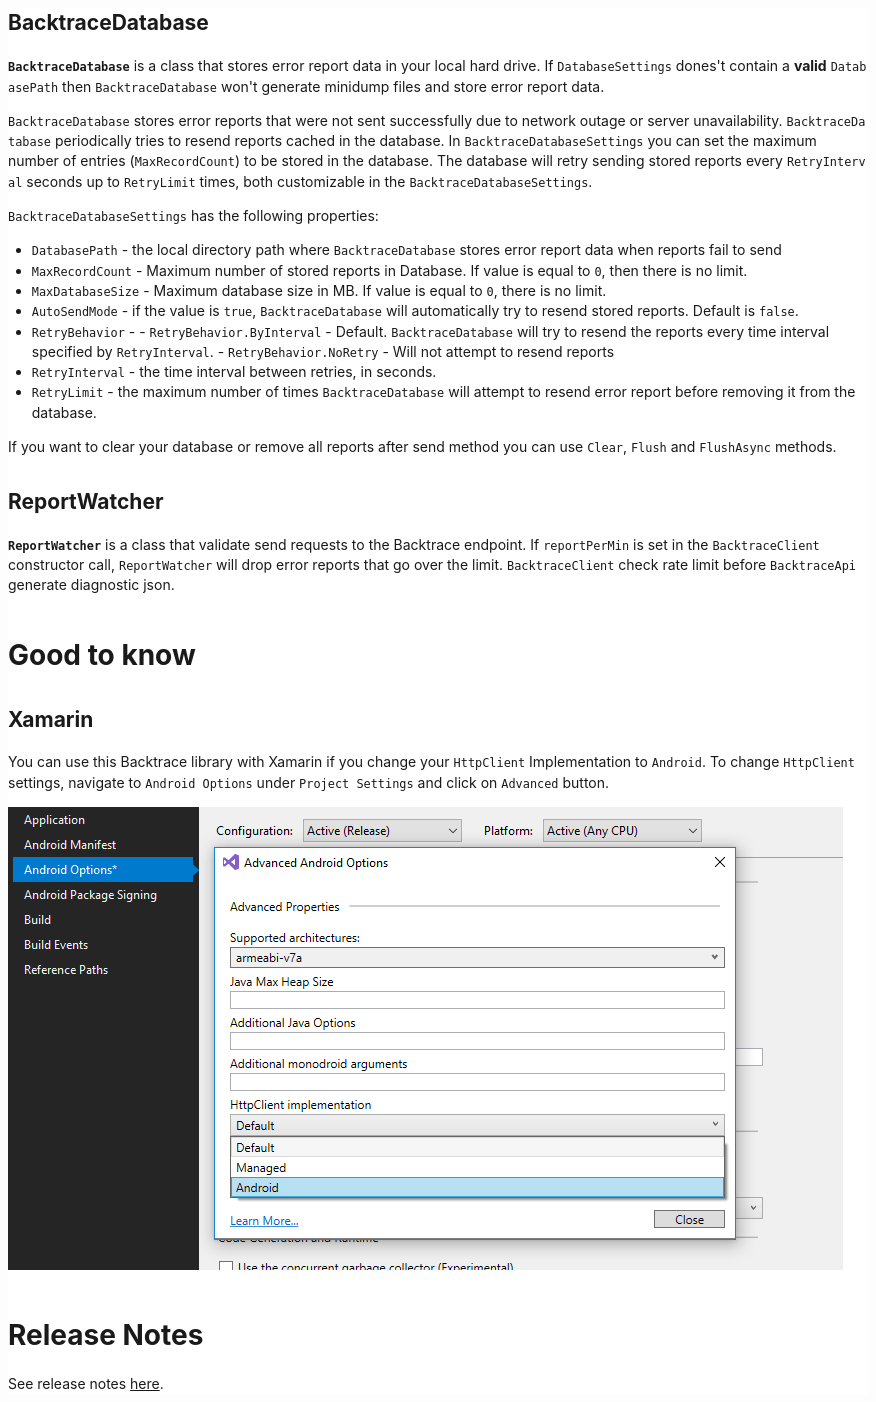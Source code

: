 ## BacktraceDatabase

**`BacktraceDatabase`** is a class that stores error report data in your local hard drive. If `DatabaseSettings` dones't contain a **valid** `DatabasePath` then `BacktraceDatabase` won't generate minidump files and store error report data.

`BacktraceDatabase` stores error reports that were not sent successfully due to network outage or server unavailability. `BacktraceDatabase` periodically tries to resend reports
cached in the database. In `BacktraceDatabaseSettings` you can set the maximum number of entries (`MaxRecordCount`) to be stored in the database. The database will retry sending
stored reports every `RetryInterval` seconds up to `RetryLimit` times, both customizable in the `BacktraceDatabaseSettings`.

`BacktraceDatabaseSettings` has the following properties:

- `DatabasePath` - the local directory path where `BacktraceDatabase` stores error report data when reports fail to send
- `MaxRecordCount` - Maximum number of stored reports in Database. If value is equal to `0`, then there is no limit.
- `MaxDatabaseSize` - Maximum database size in MB. If value is equal to `0`, there is no limit.
- `AutoSendMode` - if the value is `true`, `BacktraceDatabase` will automatically try to resend stored reports. Default is `false`.
- `RetryBehavior` - - `RetryBehavior.ByInterval` - Default. `BacktraceDatabase` will try to resend the reports every time interval specified by `RetryInterval`. - `RetryBehavior.NoRetry` - Will not attempt to resend reports
- `RetryInterval` - the time interval between retries, in seconds.
- `RetryLimit` - the maximum number of times `BacktraceDatabase` will attempt to resend error report before removing it from the database.

If you want to clear your database or remove all reports after send method you can use `Clear`, `Flush` and `FlushAsync` methods.

## ReportWatcher

**`ReportWatcher`** is a class that validate send requests to the Backtrace endpoint. If `reportPerMin` is set in the `BacktraceClient` constructor call, `ReportWatcher` will drop error reports that go over the limit. `BacktraceClient` check rate limit before `BacktraceApi` generate diagnostic json.

# Good to know

## Xamarin

You can use this Backtrace library with Xamarin if you change your `HttpClient` Implementation to `Android`. To change `HttpClient` settings, navigate to `Android Options` under `Project Settings` and click on `Advanced` button.

![Xamarin Android Support][androidsupport]

[androidsupport]: https://github.com/backtrace-labs/backtrace-csharp/raw/master/Backtrace/Documents/Images/AndroidSupport.PNG "Xamarin Android Support"

# Release Notes

See release notes [here](./CHANGELOG.md).


[github release]: (https://github.com/backtrace-labs/backtrace-csharp/)